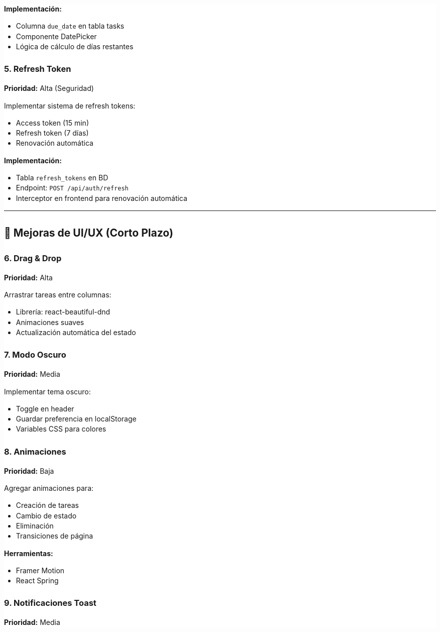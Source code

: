 **Implementación:**
- Columna `due_date` en tabla tasks
- Componente DatePicker
- Lógica de cálculo de días restantes

### 5. Refresh Token
**Prioridad:** Alta (Seguridad)

Implementar sistema de refresh tokens:
- Access token (15 min)
- Refresh token (7 días)
- Renovación automática

**Implementación:**
- Tabla `refresh_tokens` en BD
- Endpoint: `POST /api/auth/refresh`
- Interceptor en frontend para renovación automática

---

## 🎨 Mejoras de UI/UX (Corto Plazo)

### 6. Drag & Drop
**Prioridad:** Alta

Arrastrar tareas entre columnas:
- Librería: react-beautiful-dnd
- Animaciones suaves
- Actualización automática del estado

### 7. Modo Oscuro
**Prioridad:** Media

Implementar tema oscuro:
- Toggle en header
- Guardar preferencia en localStorage
- Variables CSS para colores

### 8. Animaciones
**Prioridad:** Baja

Agregar animaciones para:
- Creación de tareas
- Cambio de estado
- Eliminación
- Transiciones de página

**Herramientas:**
- Framer Motion
- React Spring

### 9. Notificaciones Toast
**Prioridad:** Media
